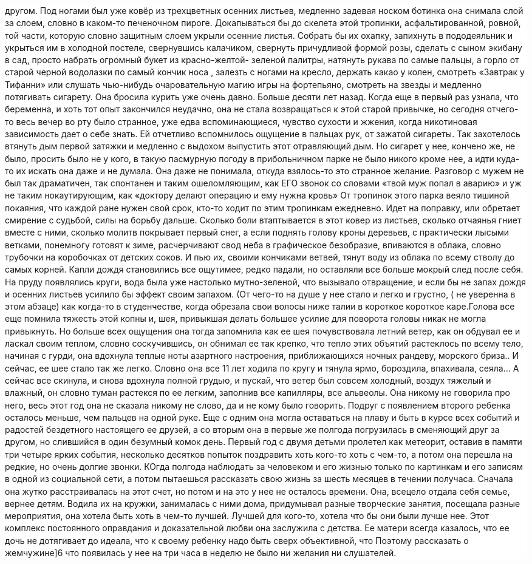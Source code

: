 другом. Под ногами был уже ковёр из трехцветных осенних листьев, медленно задевая носком ботинка она снимала слой за слоем, словно в каком-то печеночном пироге. Докапываться бы до скелета этой тропинки, асфальтированной, ровной, той части, которую словно защитным слоем укрыли осенние листья. Собрать бы их охапку, запихнуть в пододеяльник и укрыться им в холодной постеле, свернувшись калачиком, свернуть причудливой формой розы, сделать с сыном экибану в сад, просто набрать огромный букет из красно-желтой- зеленой палитры, натянуть рукава по самые пальцы, а горло от старой черной водолазки по самый кончик носа , залезть с ногами на кресло, держать какао у колен, смотреть «Завтрак у Тифанни» или слушать чью-нибудь очаровательную магию игры на фортепьяно, смотреть на звезды и медленно потягивать сигарету.
Она бросила курить уже очень давно. Больше десяти лет назад. Когда еще в первый раз узнала, что беременна, 
и хоть тот опыт закончился неудачно, она не стала возвращаться к этой старой привычке, но сегодня отчего-то весь вечер во рту было странное, уже едва вспоминающиеся, чувство сухости и жжения, когда никотиновая зависимость дает о себе знать. Ей отчетливо вспомнилось ощущение в пальцах рук, от зажатой сигареты. Так захотелось втянуть дым первой затяжки и медленно с выдохом выпустить этот отравляющий дым. Но сигарет у нее, кончено же, не было, просить было не у кого, в такую пасмурную погоду в прибольничном парке не было никого кроме нее, а идти куда-то их искать она даже и не думала. Она даже не понимала, откуда взялось-то это странное желание. Разговор с мужем не был так драматичен, так спонтанен и таким ошеломляющим, как ЕГО звонок со словами «твой муж попал в аварию» и уж не таким нокаутирующим, как «доктору делают операцию и ему нужна кровь»
 От тропинок этого парка веяло тишиной покаяния, что каждой ране нужен свой срок, кто-то ходит по этим тропинкам 
 ежедневно. Идет на поправку, или обретает смирение с судьбой, силы на борьбу дальше. Сколько боли втаптывается в этот ковер из листьев, сколько отчаянья гниет вместе с ними, сколько молитв покрывает первый снег, а если поднять голову кроны деревьев, с практически лысыми ветками, понемногу готовят к зиме, расчерчивают свод неба в графическое безобразие, впиваются в облака, словно трубочки на коробочках от детских соков. И пью их, своими кончиками ветвей, тянут воду из облака по всему стволу до самых корней.
Капли дождя становились все ощутимее, редко падали, но оставляли все больше мокрый след после себя. На пруду 
появлялись круги, вода была уже настолько мутно-зеленой, что вызывало отвращение, и если бы не запах дождя и осенних листьев усилило бы эффект своим запахом.
(От чего-то на душе у нее стало и легко и грустно, ( не уверенна в этом абзаце) как когда-то в студенчестве, 
когда обрезала свои волосы ниже талии в короткое короткое каре.Голова все еще помнила тяжесть этой копны и, шея, привыкшая делать большее усилие для поворота головы никак не могла привыкнуть. Но больше всех ощущения она тогда запомнила как ее шея почувствовала летний ветер, как он обдувал ее и ласкал своим теплом, словно соскучившись, он обнимал ее так крепко, что тепло этих объятий растеклось по всему тело, начиная с гурди, она вдохнула теплые ноты азартного настроения, приближающихся ночных рандеву, морского бриза..
И сейчас, ее шее стало так же легко. Словно она все 11 лет ходила по кругу и тянула ярмо, бороздила, впахивала, сеяла...
А сейчас все скинула, и снова вдохнула полной грудью, и пускай, что ветер был совсем холодный, воздух тяжелый 
и влажный, он словно туман растекся по ее легким, заполнив все капилляры, все альвеолы. Она никому не говорила про него, весь этот год она не сказала никому не слово, да и не кому было говорить. Подруг с появлением второго ребенка осталось меньше, чем пальцев на одной руке. Еще с одним она могла оставаться на плаву и быть в курсе всех событий и радостей бездетного настоящего ее друзей, а со вторым она в первые же полгода погрузилась в сменяющий друг за другом, но слившийся в один безумный комок день. Первый год с двумя детьми пролетел как метеорит, оставив в памяти три четыре ярких события, несколько десятков попыток поздравить хоть кого-то хоть с чем-то, а потом она перешла на редкие, но очень долгие звонки. КОгда полгода наблюдать за человеком и его жизнью только по картинкам и его записям в одной из социальной сети, 
а потом пытаешься рассказать свою жизнь за шесть месяцев в течении получаса. Сначала она жутко расстраивалась на этот счет, но потом и на это у нее не 
осталось времени. Она, всецело отдала себя семье, вернее детям.
Водила их на кружки, занималась с ними дома, придумывал разные творческие занятия, посещала разные мероприятия, она хотела быть хоть в чем-то лучшей. Лучшей для кого-то, хотела что бы они были лучше нее.
Этот комплекс постоянного оправдания и доказательной любви она заслужила с детства. Ее матери всегда казалось, что ее дочь не дотягивает до идеала, что к своему ребенку надо быть сверх объективной, что
Поэтому рассказать о жемчужине]6 что появилась у нее на три часа в неделю не было ни желания ни слушателей. 